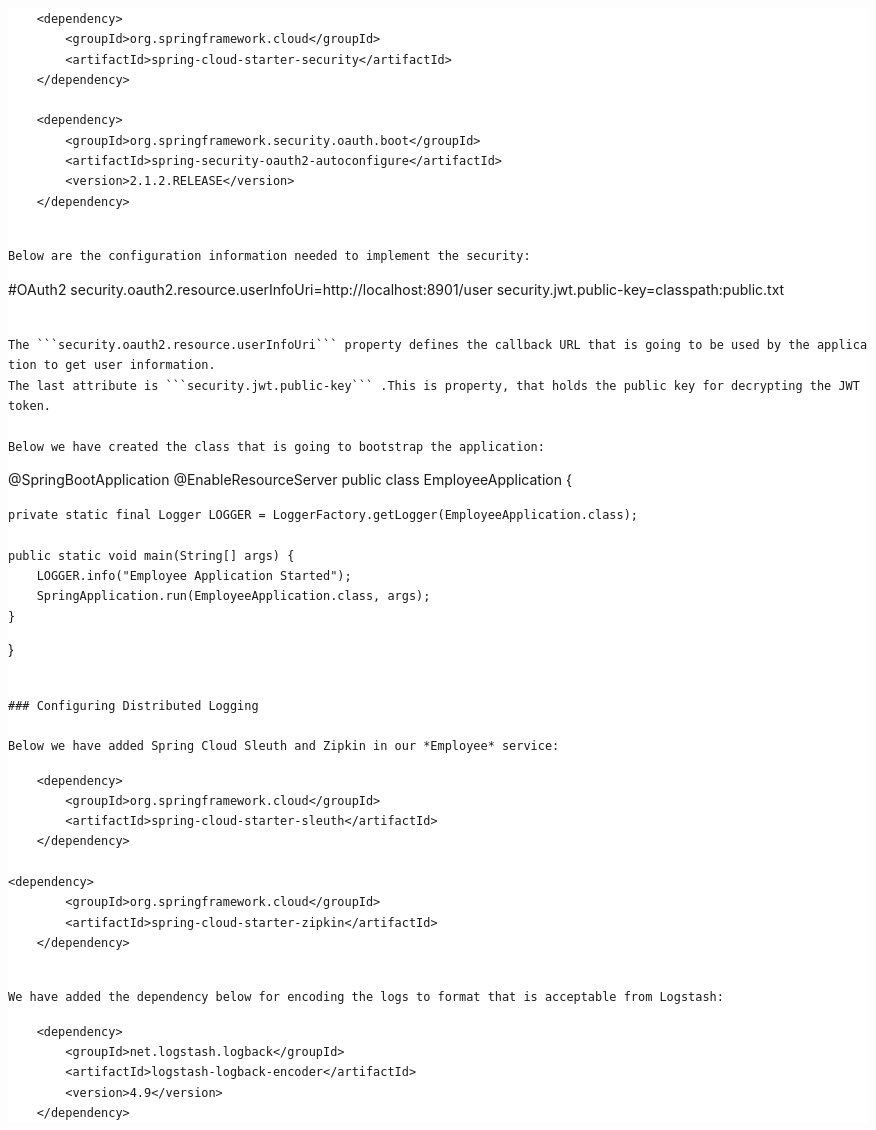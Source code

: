 		<dependency>
			<groupId>org.springframework.cloud</groupId>
			<artifactId>spring-cloud-starter-security</artifactId>
		</dependency>

		<dependency>
			<groupId>org.springframework.security.oauth.boot</groupId>
			<artifactId>spring-security-oauth2-autoconfigure</artifactId>
			<version>2.1.2.RELEASE</version>
		</dependency>
```

Below are the configuration information needed to implement the security:

```
#OAuth2
security.oauth2.resource.userInfoUri=http://localhost:8901/user
security.jwt.public-key=classpath:public.txt
```

The ```security.oauth2.resource.userInfoUri``` property defines the callback URL that is going to be used by the application to get user information. 
The last attribute is ```security.jwt.public-key``` .This is property, that holds the public key for decrypting the JWT token.

Below we have created the class that is going to bootstrap the application:

```
@SpringBootApplication
@EnableResourceServer
public class EmployeeApplication {
	
	private static final Logger LOGGER = LoggerFactory.getLogger(EmployeeApplication.class);

	public static void main(String[] args) {
		LOGGER.info("Employee Application Started");
		SpringApplication.run(EmployeeApplication.class, args);
	}
}
```

### Configuring Distributed Logging

Below we have added Spring Cloud Sleuth and Zipkin in our *Employee* service:

```
		<dependency>
			<groupId>org.springframework.cloud</groupId>
			<artifactId>spring-cloud-starter-sleuth</artifactId>
		</dependency>
    
    <dependency>
			<groupId>org.springframework.cloud</groupId>
			<artifactId>spring-cloud-starter-zipkin</artifactId>
		</dependency>
```

We have added the dependency below for encoding the logs to format that is acceptable from Logstash:

```
		<dependency>
			<groupId>net.logstash.logback</groupId>
			<artifactId>logstash-logback-encoder</artifactId>
			<version>4.9</version>
		</dependency>
```
```